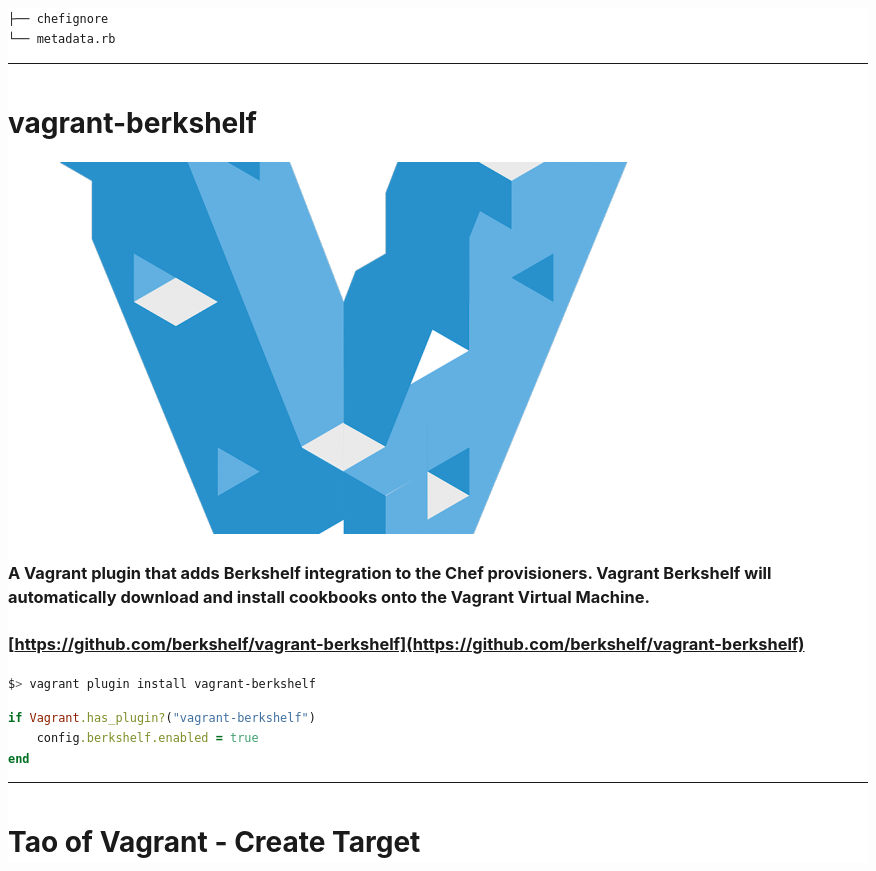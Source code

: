 ```bash
├── chefignore
└── metadata.rb
```

---

# vagrant-berkshelf

![fit](img/vagrant.png)

### A Vagrant plugin that adds Berkshelf integration to the Chef provisioners. Vagrant Berkshelf will automatically download and install cookbooks onto the Vagrant Virtual Machine.

### [https://github.com/berkshelf/vagrant-berkshelf](https://github.com/berkshelf/vagrant-berkshelf)

```bash
$> vagrant plugin install vagrant-berkshelf
```

```ruby
if Vagrant.has_plugin?("vagrant-berkshelf")
    config.berkshelf.enabled = true
end
```

---

# Tao of Vagrant - Create Target
